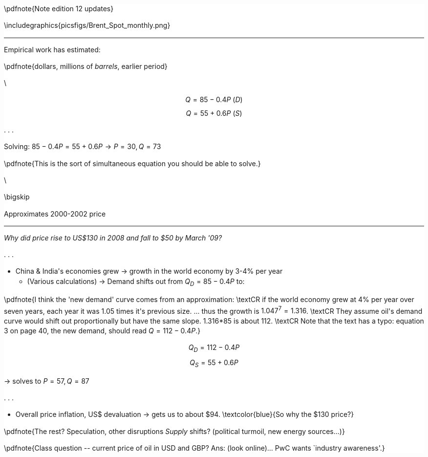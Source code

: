 \pdfnote{Note edition 12 updates}

\includegraphics{picsfigs/Brent_Spot_monthly.png}

***


Empirical work has estimated:

\pdfnote{dollars, millions of *barrels*, earlier period}

\

$$ Q = 85 - 0.4P \: (D) $$
$$ Q = 55 + 0.6P \: (S) $$


. . .


Solving: $85 - 0.4P=55+0.6P \rightarrow P = 30, Q = 73$

[comment]: <> (2024BB)

\pdfnote{This is the sort of simultaneous equation you should be able to solve.}

[comment]: <> (2024EE)
\

\bigskip

Approximates 2000-2002 price


***

*Why did price rise to US\$130 in 2008 and fall to \$50 by March '09?*

. . .

- China \& India's economies grew $\rightarrow$ growth in the world economy by 3-4\% per year
    - (Various calculations) $\rightarrow$ Demand shifts out from  $Q_D = 85 - 0.4P$ to:

\pdfnote{I think the 'new demand' curve comes from an approximation: \textCR
if the world economy grew at 4\% per year over seven years, each year it was 1.05 times it's previous size. ... thus the growth is $1.047^7=1.316$. \textCR
They assume oil's demand curve would shift out proportionally but have the same slope. 1.316*85 is about 112. \textCR
Note that the text has a typo: equation 3 on page 40, the new demand, should read $Q=112-0.4P$.}

$$Q_D = 112 - 0.4P$$
$$Q_S = 55 + 0.6P$$


$\rightarrow$ solves to $P=57, Q=87$

. . .


- Overall price inflation, US\$ devaluation $\rightarrow$ gets us to about \$94. \textcolor{blue}{So why the  \$130 price?}

\pdfnote{The rest? Speculation, other disruptions *Supply* shifts? (political turmoil, new energy sources...)}

\pdfnote{Class question -- current price of oil in USD and GBP? Ans: (look online)... PwC wants `industry awareness'.}
